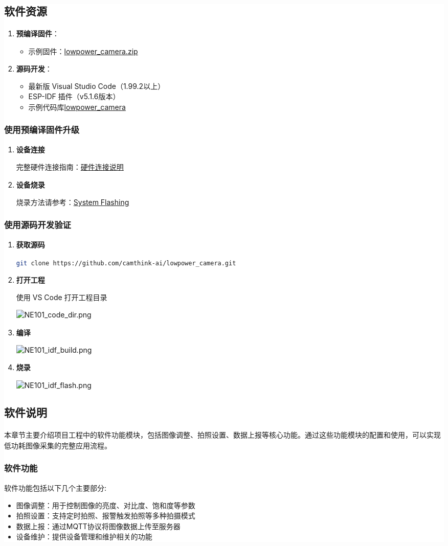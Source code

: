 ## 软件资源

1. **预编译固件**：
   
   - 示例固件：[lowpower_camera.zip](https://github.com/camthink-ai/lowpower_camera/tree/main/bin/NE_101_FCC.zip)

2. **源码开发**：
   
   - 最新版 Visual Studio Code（1.99.2以上）
   - ESP-IDF 插件（v5.1.6版本）
   - 示例代码库[lowpower_camera](https://github.com/camthink-ai/lowpower_camera.git)

### 使用预编译固件升级

1. **设备连接**
   
   完整硬件连接指南：[硬件连接说明](./../NE100-MB01%20Development%20Board/Hardware%20Guide/Hardware%20Connection)

2. **设备烧录**
   
   烧录方法请参考：[System Flashing](./../NE100-MB01%20Development%20Board/Software%20Guide/System%20Flashing%20and%20Initialization)

### 使用源码开发验证

1. **获取源码**
   
   ```bash
   git clone https://github.com/camthink-ai/lowpower_camera.git
   ```

2. **打开工程**
   
   使用 VS Code 打开工程目录
   
   ![NE101_code_dir.png](/img/NE101_code_dir.png)

3. **编译**
   
   ![NE101_idf_build.png](/img/NE101_idf_build.png)

4. **烧录**
   
   ![NE101_idf_flash.png](/img/NE101_idf_flash.png)

## 软件说明

本章节主要介绍项目工程中的软件功能模块，包括图像调整、拍照设置、数据上报等核心功能。通过这些功能模块的配置和使用，可以实现低功耗图像采集的完整应用流程。

### 软件功能

软件功能包括以下几个主要部分:

- 图像调整：用于控制图像的亮度、对比度、饱和度等参数
- 拍照设置：支持定时拍照、报警触发拍照等多种拍摄模式
- 数据上报：通过MQTT协议将图像数据上传至服务器
- 设备维护：提供设备管理和维护相关的功能
